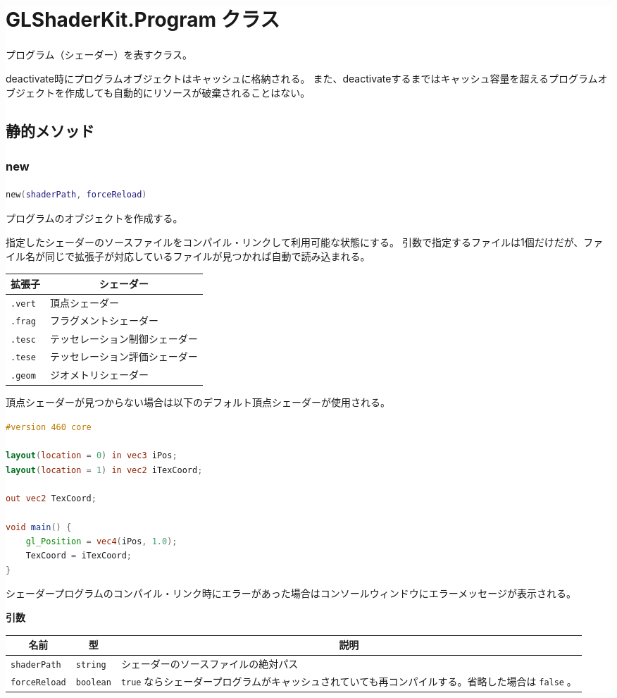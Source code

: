 # GLShaderKit.Program クラス

プログラム（シェーダー）を表すクラス。

deactivate時にプログラムオブジェクトはキャッシュに格納される。
また、deactivateするまではキャッシュ容量を超えるプログラムオブジェクトを作成しても自動的にリソースが破棄されることはない。

## 静的メソッド

### new

```lua
new(shaderPath, forceReload)
```

プログラムのオブジェクトを作成する。

指定したシェーダーのソースファイルをコンパイル・リンクして利用可能な状態にする。
引数で指定するファイルは1個だけだが、ファイル名が同じで拡張子が対応しているファイルが見つかれば自動で読み込まれる。

| 拡張子  | シェーダー                     |
| ------- | ------------------------------ |
| `.vert` | 頂点シェーダー                 |
| `.frag` | フラグメントシェーダー         |
| `.tesc` | テッセレーション制御シェーダー |
| `.tese` | テッセレーション評価シェーダー |
| `.geom` | ジオメトリシェーダー           |

頂点シェーダーが見つからない場合は以下のデフォルト頂点シェーダーが使用される。
```glsl
#version 460 core

layout(location = 0) in vec3 iPos;
layout(location = 1) in vec2 iTexCoord;

out vec2 TexCoord;

void main() {
    gl_Position = vec4(iPos, 1.0);
    TexCoord = iTexCoord;
}
```

シェーダープログラムのコンパイル・リンク時にエラーがあった場合はコンソールウィンドウにエラーメッセージが表示される。

**引数**

| 名前 | 型 | 説明 |
| --- | --- | --- |
| `shaderPath` | `string` | シェーダーのソースファイルの絶対パス |
| `forceReload` | `boolean` | `true` ならシェーダープログラムがキャッシュされていても再コンパイルする。省略した場合は `false` 。 |
